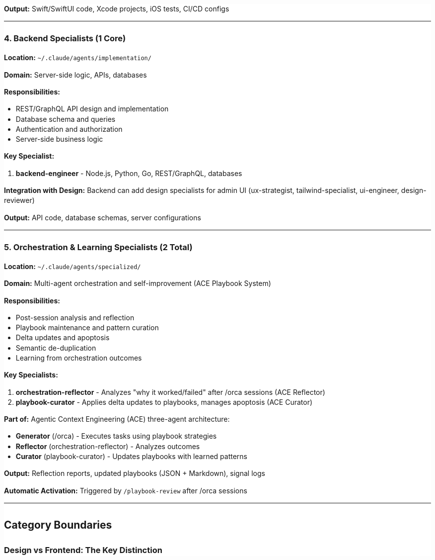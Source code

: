 **Output:** Swift/SwiftUI code, Xcode projects, iOS tests, CI/CD configs

---

### 4. Backend Specialists (1 Core)
**Location:** `~/.claude/agents/implementation/`

**Domain:** Server-side logic, APIs, databases

**Responsibilities:**
- REST/GraphQL API design and implementation
- Database schema and queries
- Authentication and authorization
- Server-side business logic

**Key Specialist:**
1. **backend-engineer** - Node.js, Python, Go, REST/GraphQL, databases

**Integration with Design:** Backend can add design specialists for admin UI (ux-strategist, tailwind-specialist, ui-engineer, design-reviewer)

**Output:** API code, database schemas, server configurations

---

### 5. Orchestration & Learning Specialists (2 Total)
**Location:** `~/.claude/agents/specialized/`

**Domain:** Multi-agent orchestration and self-improvement (ACE Playbook System)

**Responsibilities:**
- Post-session analysis and reflection
- Playbook maintenance and pattern curation
- Delta updates and apoptosis
- Semantic de-duplication
- Learning from orchestration outcomes

**Key Specialists:**
1. **orchestration-reflector** - Analyzes "why it worked/failed" after /orca sessions (ACE Reflector)
2. **playbook-curator** - Applies delta updates to playbooks, manages apoptosis (ACE Curator)

**Part of:** Agentic Context Engineering (ACE) three-agent architecture:
- **Generator** (/orca) - Executes tasks using playbook strategies
- **Reflector** (orchestration-reflector) - Analyzes outcomes
- **Curator** (playbook-curator) - Updates playbooks with learned patterns

**Output:** Reflection reports, updated playbooks (JSON + Markdown), signal logs

**Automatic Activation:** Triggered by `/playbook-review` after /orca sessions

---

## Category Boundaries

### Design vs Frontend: The Key Distinction
